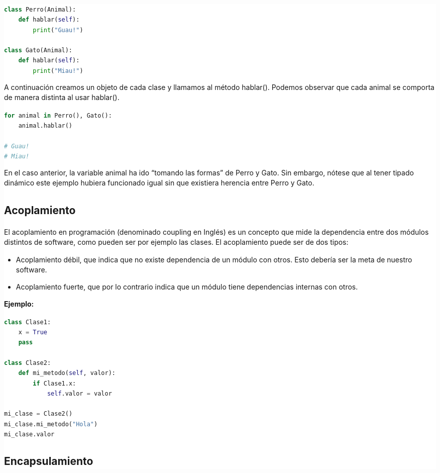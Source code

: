 ```python
class Perro(Animal):
    def hablar(self):
        print("Guau!")

class Gato(Animal):
    def hablar(self):
        print("Miau!")
```

A continuación creamos un objeto de cada clase y llamamos al método hablar(). Podemos observar que cada animal se comporta de manera distinta al usar hablar().

```python
for animal in Perro(), Gato():
    animal.hablar()

# Guau!
# Miau!
```

En el caso anterior, la variable animal ha ido “tomando las formas” de Perro y Gato. Sin embargo, nótese que al tener tipado dinámico este ejemplo hubiera funcionado igual sin que existiera herencia entre Perro y Gato.

## Acoplamiento

El acoplamiento en programación (denominado coupling en Inglés) es un concepto que mide la dependencia entre dos módulos distintos de software, como pueden ser por ejemplo las clases. El acoplamiento puede ser de dos tipos:

* Acoplamiento débil, que indica que no existe dependencia de un módulo con otros. Esto debería ser la meta de nuestro software.

* Acoplamiento fuerte, que por lo contrario indica que un módulo tiene dependencias internas con otros.

**Ejemplo:**

```python
class Clase1:
    x = True
    pass

class Clase2:
    def mi_metodo(self, valor):
        if Clase1.x:
            self.valor = valor

mi_clase = Clase2()
mi_clase.mi_metodo("Hola")
mi_clase.valor
```

## Encapsulamiento
